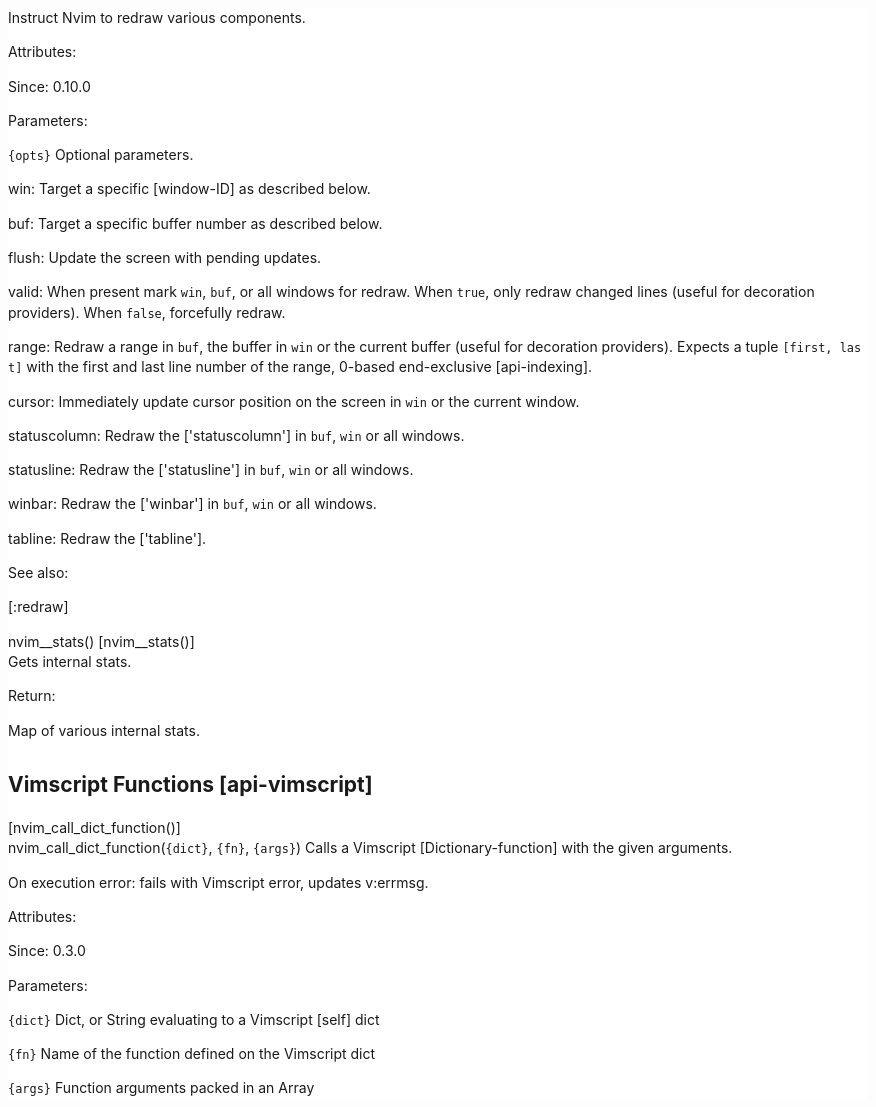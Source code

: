 Instruct Nvim to redraw various components.

Attributes:

Since: 0.10.0

Parameters:

`{opts}` Optional parameters.

win: Target a specific [window-ID] as described below.

buf: Target a specific buffer number as described below.

flush: Update the screen with pending updates.

valid: When present mark `win`, `buf`, or all windows for redraw. When `true`, only redraw changed lines (useful for decoration providers). When `false`, forcefully redraw.

range: Redraw a range in `buf`, the buffer in `win` or the current buffer (useful for decoration providers). Expects a tuple `[first, last]` with the first and last line number of the range, 0-based end-exclusive [api-indexing].

cursor: Immediately update cursor position on the screen in `win` or the current window.

statuscolumn: Redraw the ['statuscolumn'] in `buf`, `win` or all windows.

statusline: Redraw the ['statusline'] in `buf`, `win` or all windows.

winbar: Redraw the ['winbar'] in `buf`, `win` or all windows.

tabline: Redraw the ['tabline'].

See also:

[:redraw]

nvim\_\_stats() [nvim\_\_stats()]  
Gets internal stats.

Return:

Map of various internal stats.

## Vimscript Functions [api-vimscript]

[nvim\_call\_dict\_function()]  
nvim\_call\_dict\_function(`{dict}`, `{fn}`, `{args}`) Calls a Vimscript [Dictionary-function] with the given arguments.

On execution error: fails with Vimscript error, updates v:errmsg.

Attributes:

Since: 0.3.0

Parameters:

`{dict}` Dict, or String evaluating to a Vimscript [self] dict

`{fn}` Name of the function defined on the Vimscript dict

`{args}` Function arguments packed in an Array
